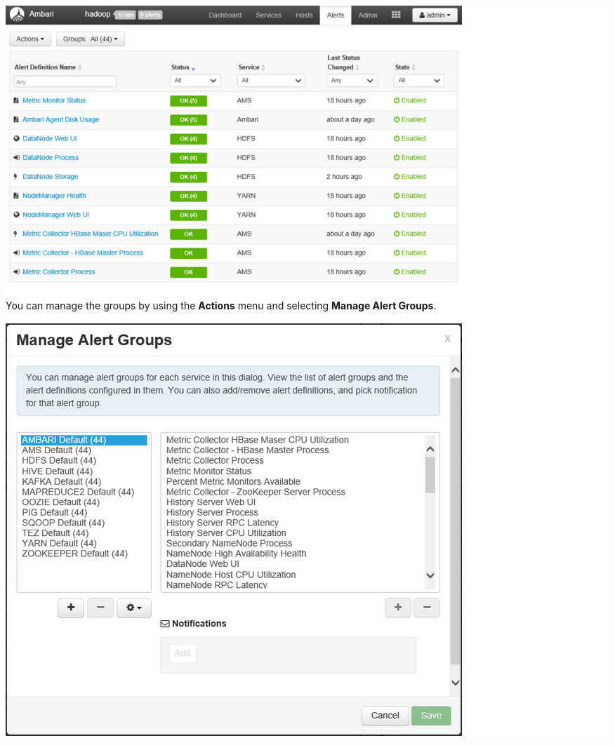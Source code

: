 ![alerts page](./media/hdinsight-hadoop-manage-ambari/alerts.png)

You can manage the groups by using the **Actions** menu and selecting **Manage Alert Groups**.

![manage alert groups dialog](./media/hdinsight-hadoop-manage-ambari/manage-alerts.png)
